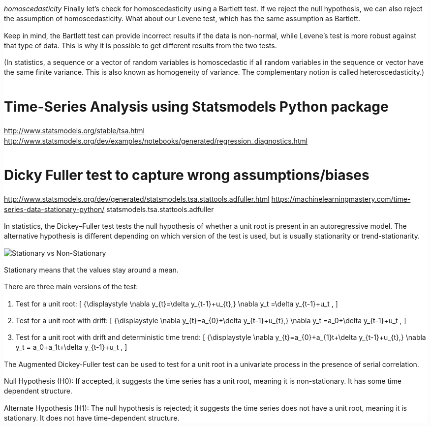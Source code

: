 *homoscedasticity* Finally let’s check for homoscedasticity using a Bartlett
test. If we reject the null hypothesis, we can also reject the assumption of
homoscedasticity. What about our Levene test, which has the same assumption as
Bartlett.

Keep in mind, the Bartlett test can provide incorrect results if the data is
non-normal, while Levene’s test is more robust against that type of data. This
is why it is possible to get different results from the two tests.

(In statistics, a sequence or a vector of random variables is homoscedastic if
all random variables in the sequence or vector have the same finite variance.
This is also known as homogeneity of variance. The complementary notion is
called heteroscedasticity.)

# Time-Series Analysis using Statsmodels Python package

http://www.statsmodels.org/stable/tsa.html
http://www.statsmodels.org/dev/examples/notebooks/generated/regression_diagnostics.html

# Dicky Fuller test to capture wrong assumptions/biases

http://www.statsmodels.org/dev/generated/statsmodels.tsa.stattools.adfuller.html
https://machinelearningmastery.com/time-series-data-stationary-python/
statsmodels.tsa.stattools.adfuller

In statistics, the Dickey–Fuller test tests the null hypothesis of whether a
unit root is present in an autoregressive model. The alternative hypothesis is
different depending on which version of the test is used, but is usually
stationarity or trend-stationarity.

![Stationary vs Non-Stationary](../attachments/Stationarycomparison.png)

Stationary means that the values stay around a mean.

There are three main versions of the test:

1. Test for a unit root:
\[ {\displaystyle \nabla y_{t}=\delta y_{t-1}+u_{t}\,} \nabla y_t =\delta y_{t-1}+u_t \, \]

2. Test for a unit root with drift:
\[ {\displaystyle \nabla y_{t}=a_{0}+\delta y_{t-1}+u_{t}\,} \nabla y_t =a_0+\delta y_{t-1}+u_t \, \]

3. Test for a unit root with drift and deterministic time trend:
\[ {\displaystyle \nabla y_{t}=a_{0}+a_{1}t+\delta y_{t-1}+u_{t}\,} \nabla y_t = a_0+a_1t+\delta y_{t-1}+u_t \, \]

The Augmented Dickey-Fuller test can be used to test for a unit root in a
univariate process in the presence of serial correlation.

Null Hypothesis (H0): If accepted, it suggests the time series has a unit root,
meaning it is non-stationary. It has some time dependent structure.

Alternate Hypothesis (H1): The null hypothesis is rejected; it suggests the time
series does not have a unit root, meaning it is stationary. It does not have
time-dependent structure.
